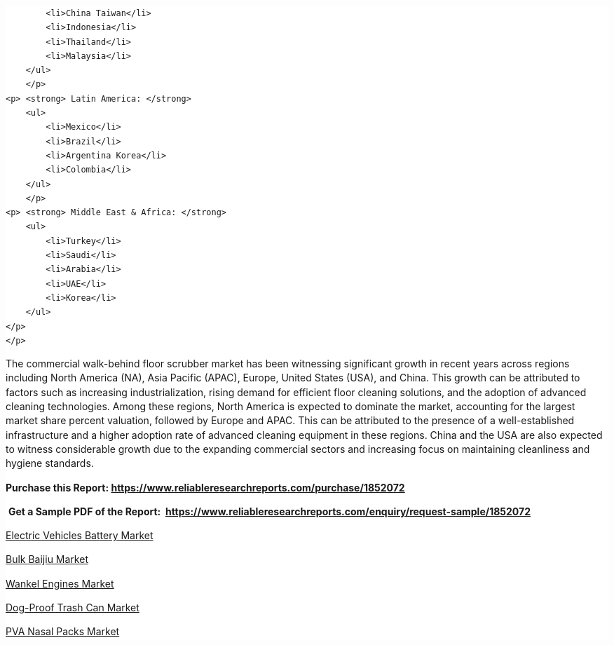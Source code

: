             <li>China Taiwan</li>
            <li>Indonesia</li>
            <li>Thailand</li>
            <li>Malaysia</li>
        </ul>
        </p> 
    <p> <strong> Latin America: </strong>
        <ul>
            <li>Mexico</li>
            <li>Brazil</li>
            <li>Argentina Korea</li>
            <li>Colombia</li>
        </ul>
        </p> 
    <p> <strong> Middle East & Africa: </strong>
        <ul>
            <li>Turkey</li>
            <li>Saudi</li>
            <li>Arabia</li>
            <li>UAE</li>
            <li>Korea</li>
        </ul>
    </p>
    </p>
<p><p>The commercial walk-behind floor scrubber market has been witnessing significant growth in recent years across regions including North America (NA), Asia Pacific (APAC), Europe, United States (USA), and China. This growth can be attributed to factors such as increasing industrialization, rising demand for efficient floor cleaning solutions, and the adoption of advanced cleaning technologies. Among these regions, North America is expected to dominate the market, accounting for the largest market share percent valuation, followed by Europe and APAC. This can be attributed to the presence of a well-established infrastructure and a higher adoption rate of advanced cleaning equipment in these regions. China and the USA are also expected to witness considerable growth due to the expanding commercial sectors and increasing focus on maintaining cleanliness and hygiene standards.</p></p>
<p><strong>Purchase this Report: <a href="https://www.reliableresearchreports.com/purchase/1852072">https://www.reliableresearchreports.com/purchase/1852072</a></strong></p>
<p>&nbsp;<strong>Get a Sample PDF of the Report:&nbsp;&nbsp;<a href="https://www.reliableresearchreports.com/enquiry/request-sample/1852072">https://www.reliableresearchreports.com/enquiry/request-sample/1852072</a></strong></p>
<p><strong></strong></p>
<p><p><a href="https://www.linkedin.com/pulse/electric-vehicles-battery-market-research-report-provides-ydg7f/">Electric Vehicles Battery Market</a></p><p><a href="https://github.com/pizolina/Market-Research-Report-List-1/blob/main/bulk-baijiu-market.md">Bulk Baijiu Market</a></p><p><a href="https://www.linkedin.com/pulse/wankel-engines-market-size-growth-forecast-from-2023-2030-eauuf/">Wankel Engines Market</a></p><p><a href="https://medium.com/@hesterorn1944/dog-proof-trash-can-market-competitive-analysis-market-trends-and-forecast-to-2030-17b1988dfb1b">Dog-Proof Trash Can Market</a></p><p><a href="https://medium.com/@tobyyundt2023/pva-nasal-packs-market-research-report-its-history-and-forecast-2023-to-2030-6587c141c7fc">PVA Nasal Packs Market</a></p></p>